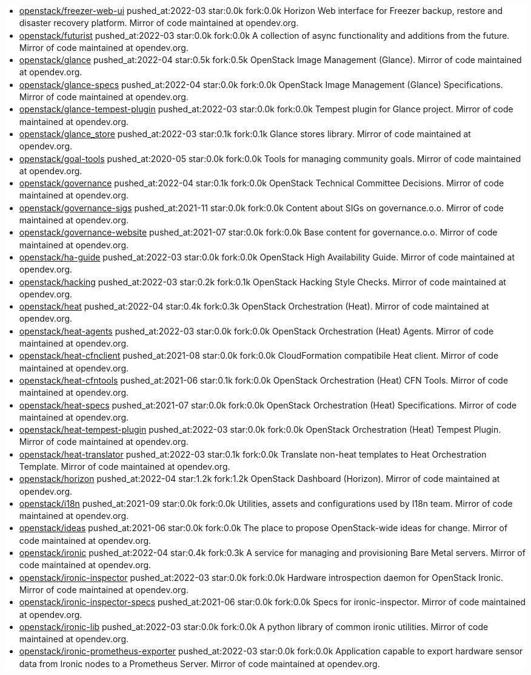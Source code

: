 - [openstack/freezer-web-ui](https://github.com/openstack/freezer-web-ui) pushed_at:2022-03 star:0.0k fork:0.0k Horizon Web interface for Freezer backup, restore and disaster recovery platform. Mirror of code maintained at opendev.org.
- [openstack/futurist](https://github.com/openstack/futurist) pushed_at:2022-03 star:0.0k fork:0.0k A collection of async functionality and additions from the future. Mirror of code maintained at opendev.org.
- [openstack/glance](https://github.com/openstack/glance) pushed_at:2022-04 star:0.5k fork:0.5k OpenStack Image Management (Glance). Mirror of code maintained at opendev.org.
- [openstack/glance-specs](https://github.com/openstack/glance-specs) pushed_at:2022-04 star:0.0k fork:0.0k OpenStack Image Management (Glance) Specifications. Mirror of code maintained at opendev.org.
- [openstack/glance-tempest-plugin](https://github.com/openstack/glance-tempest-plugin) pushed_at:2022-03 star:0.0k fork:0.0k Tempest plugin for Glance project. Mirror of code maintained at opendev.org.
- [openstack/glance_store](https://github.com/openstack/glance_store) pushed_at:2022-03 star:0.1k fork:0.1k Glance stores library. Mirror of code maintained at opendev.org.
- [openstack/goal-tools](https://github.com/openstack/goal-tools) pushed_at:2020-05 star:0.0k fork:0.0k Tools for managing community goals. Mirror of code maintained at opendev.org.
- [openstack/governance](https://github.com/openstack/governance) pushed_at:2022-04 star:0.1k fork:0.0k OpenStack Technical Committee Decisions. Mirror of code maintained at opendev.org.
- [openstack/governance-sigs](https://github.com/openstack/governance-sigs) pushed_at:2021-11 star:0.0k fork:0.0k Content about SIGs on governance.o.o. Mirror of code maintained at opendev.org.
- [openstack/governance-website](https://github.com/openstack/governance-website) pushed_at:2021-07 star:0.0k fork:0.0k Base content for governance.o.o. Mirror of code maintained at opendev.org.
- [openstack/ha-guide](https://github.com/openstack/ha-guide) pushed_at:2022-03 star:0.0k fork:0.0k OpenStack High Availability Guide. Mirror of code maintained at opendev.org.
- [openstack/hacking](https://github.com/openstack/hacking) pushed_at:2022-03 star:0.2k fork:0.1k OpenStack Hacking Style Checks. Mirror of code maintained at opendev.org.
- [openstack/heat](https://github.com/openstack/heat) pushed_at:2022-04 star:0.4k fork:0.3k OpenStack Orchestration (Heat). Mirror of code maintained at opendev.org.
- [openstack/heat-agents](https://github.com/openstack/heat-agents) pushed_at:2022-03 star:0.0k fork:0.0k OpenStack Orchestration (Heat) Agents. Mirror of code maintained at opendev.org.
- [openstack/heat-cfnclient](https://github.com/openstack/heat-cfnclient) pushed_at:2021-08 star:0.0k fork:0.0k CloudFormation compatibile Heat client. Mirror of code maintained at opendev.org.
- [openstack/heat-cfntools](https://github.com/openstack/heat-cfntools) pushed_at:2021-06 star:0.1k fork:0.0k OpenStack Orchestration (Heat) CFN Tools. Mirror of code maintained at opendev.org.
- [openstack/heat-specs](https://github.com/openstack/heat-specs) pushed_at:2021-07 star:0.0k fork:0.0k OpenStack Orchestration (Heat) Specifications. Mirror of code maintained at opendev.org.
- [openstack/heat-tempest-plugin](https://github.com/openstack/heat-tempest-plugin) pushed_at:2022-03 star:0.0k fork:0.0k OpenStack Orchestration (Heat) Tempest Plugin. Mirror of code maintained at opendev.org.
- [openstack/heat-translator](https://github.com/openstack/heat-translator) pushed_at:2022-03 star:0.1k fork:0.0k Translate non-heat templates to Heat Orchestration Template. Mirror of code maintained at opendev.org.
- [openstack/horizon](https://github.com/openstack/horizon) pushed_at:2022-04 star:1.2k fork:1.2k OpenStack Dashboard (Horizon). Mirror of code maintained at opendev.org.
- [openstack/i18n](https://github.com/openstack/i18n) pushed_at:2021-09 star:0.0k fork:0.0k Utilities, assets and configurations used by I18n team. Mirror of code maintained at opendev.org.
- [openstack/ideas](https://github.com/openstack/ideas) pushed_at:2021-06 star:0.0k fork:0.0k The place to propose OpenStack-wide ideas for change. Mirror of code maintained at opendev.org.
- [openstack/ironic](https://github.com/openstack/ironic) pushed_at:2022-04 star:0.4k fork:0.3k A service for managing and provisioning Bare Metal servers. Mirror of code maintained at opendev.org.
- [openstack/ironic-inspector](https://github.com/openstack/ironic-inspector) pushed_at:2022-03 star:0.0k fork:0.0k Hardware introspection daemon for OpenStack Ironic. Mirror of code maintained at opendev.org.
- [openstack/ironic-inspector-specs](https://github.com/openstack/ironic-inspector-specs) pushed_at:2021-06 star:0.0k fork:0.0k Specs for ironic-inspector. Mirror of code maintained at opendev.org.
- [openstack/ironic-lib](https://github.com/openstack/ironic-lib) pushed_at:2022-03 star:0.0k fork:0.0k A python library of common ironic utilities. Mirror of code maintained at opendev.org.
- [openstack/ironic-prometheus-exporter](https://github.com/openstack/ironic-prometheus-exporter) pushed_at:2022-03 star:0.0k fork:0.0k Application capable to export hardware sensor data from Ironic nodes to a Prometheus Server. Mirror of code maintained at opendev.org.